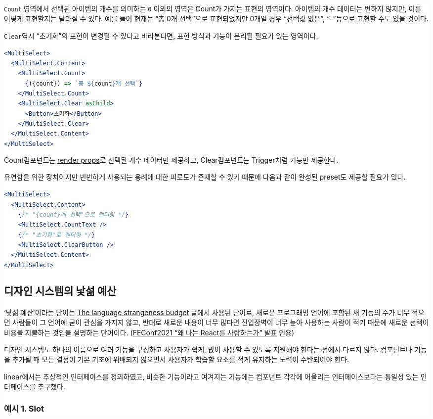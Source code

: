 `Count` 영역에서 선택된 아이템의 개수를 의미하는 `0` 이외의 영역은 Count가 가지는 표현의 영역이다. 아이템의 개수 데이터는 변하지 않지만, 이를 어떻게 표현할지는 달라질 수 있다. 예를 들어 현재는 “총 0개 선택”으로 표현되었지만 0개일 경우 “선택값 없음”, “-”등으로 표현할 수도 있을 것이다.

`Clear`역시 “초기화”의 표현이 변경될 수 있다고 바라본다면, 표현 방식과 기능이 분리될 필요가 있는 영역이다.

```jsx
<MultiSelect>
  <MultiSelect.Content>
    <MultiSelect.Count>
      {({count}) => `총 ${count}개 선택`}
    </MultiSelect.Count>
    <MultiSelect.Clear asChild>
      <Button>초기화</Button>
    </MultiSelect.Clear>
  </MultiSelect.Content>
</MultiSelect>
```

Count컴포넌트는 [render props](https://reactjs.org/docs/render-props.html)로 선택된 개수 데이터만 제공하고, Clear컴포넌트는 Trigger처럼 기능만 제공한다.

유연함을 위한 장치이지만 빈번하게 사용되는 용례에 대한 피로도가 존재할 수 있기 때문에 다음과 같이 완성된 preset도 제공할 필요가 있다.

```jsx
<MultiSelect>
  <MultiSelect.Content>
    {/* "{count}개 선택"으로 렌더링 */}
    <MultiSelect.CountText />
    {/* "초기화"로 렌더링 */}
    <MultiSelect.ClearButton />
  </MultiSelect.Content>
</MultiSelect>
```

## 디자인 시스템의 낯섦 예산

‘낯섦 예산’이라는 단어는 [The language strangeness budget](https://steveklabnik.com/writing/the-language-strangeness-budget) 글에서 사용된 단어로, 새로운 프로그래밍 언어에 포함된 새 기능의 수가 너무 적으면 사람들이 그 언어에 굳이 관심을 가지지 않고, 반대로 새로운 내용이 너무 많다면 진입장벽이 너무 높아 사용하는 사람이 적기 때문에 새로운 선택이 비용을 지불하는 것임을 설명하는 단어이다. ([FEConf2021 “왜 나는 React를 사랑하는가” 발표](https://www.youtube.com/watch?v=dJAEWhR83Ug) 인용)

디자인 시스템도 하나의 이름으로 여러 기능을 구성하고 사용자가 쉽게, 많이 사용할 수 있도록 지원해야 한다는 점에서 다르지 않다. 컴포넌트나 기능을 추가될 때 모든 결정이 기본 기조에 위배되지 않으면서 사용자가 학습할 요소를 적게 유지하는 노력이 수반되어야 한다.

linear에서는 추상적인 인터페이스를 정의하였고, 비슷한 기능이라고 여겨지는 기능에는 컴포넌트 각각에 어울리는 인터페이스보다는 통일성 있는 인터페이스를 추구했다.

### 예시 1. Slot
